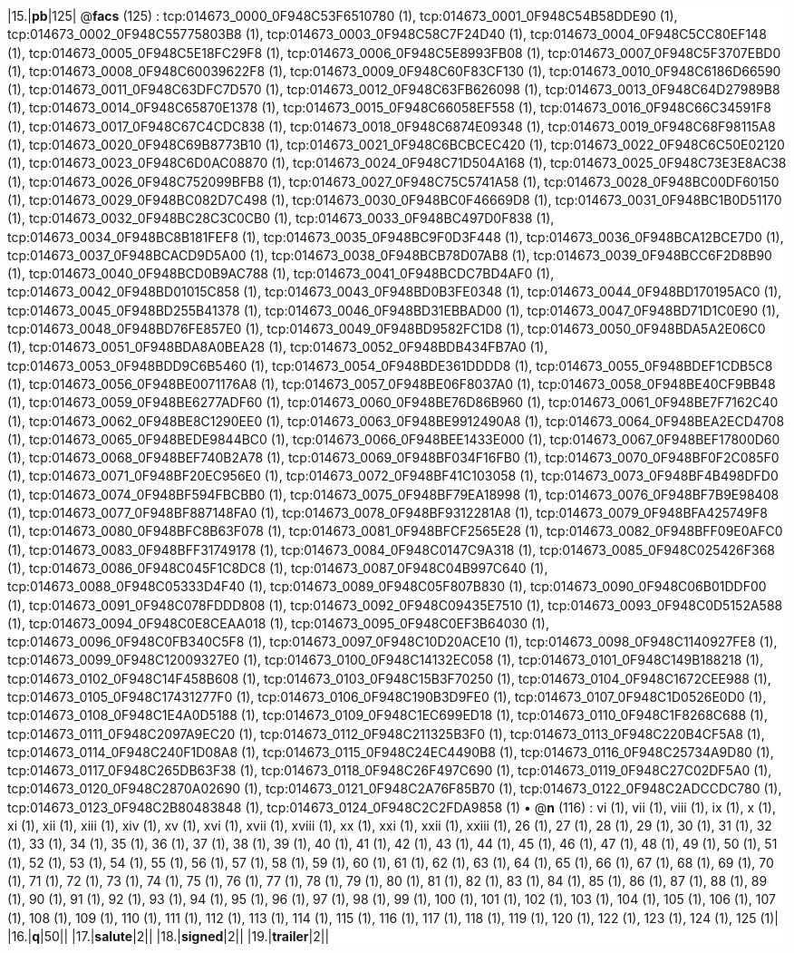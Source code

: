 |15.|__pb__|125| @__facs__ (125) : tcp:014673_0000_0F948C53F6510780 (1), tcp:014673_0001_0F948C54B58DDE90 (1), tcp:014673_0002_0F948C55775803B8 (1), tcp:014673_0003_0F948C58C7F24D40 (1), tcp:014673_0004_0F948C5CC80EF148 (1), tcp:014673_0005_0F948C5E18FC29F8 (1), tcp:014673_0006_0F948C5E8993FB08 (1), tcp:014673_0007_0F948C5F3707EBD0 (1), tcp:014673_0008_0F948C60039622F8 (1), tcp:014673_0009_0F948C60F83CF130 (1), tcp:014673_0010_0F948C6186D66590 (1), tcp:014673_0011_0F948C63DFC7D570 (1), tcp:014673_0012_0F948C63FB626098 (1), tcp:014673_0013_0F948C64D27989B8 (1), tcp:014673_0014_0F948C65870E1378 (1), tcp:014673_0015_0F948C66058EF558 (1), tcp:014673_0016_0F948C66C34591F8 (1), tcp:014673_0017_0F948C67C4CDC838 (1), tcp:014673_0018_0F948C6874E09348 (1), tcp:014673_0019_0F948C68F98115A8 (1), tcp:014673_0020_0F948C69B8773B10 (1), tcp:014673_0021_0F948C6BCBCEC420 (1), tcp:014673_0022_0F948C6C50E02120 (1), tcp:014673_0023_0F948C6D0AC08870 (1), tcp:014673_0024_0F948C71D504A168 (1), tcp:014673_0025_0F948C73E3E8AC38 (1), tcp:014673_0026_0F948C752099BFB8 (1), tcp:014673_0027_0F948C75C5741A58 (1), tcp:014673_0028_0F948BC00DF60150 (1), tcp:014673_0029_0F948BC082D7C498 (1), tcp:014673_0030_0F948BC0F46669D8 (1), tcp:014673_0031_0F948BC1B0D51170 (1), tcp:014673_0032_0F948BC28C3C0CB0 (1), tcp:014673_0033_0F948BC497D0F838 (1), tcp:014673_0034_0F948BC8B181FEF8 (1), tcp:014673_0035_0F948BC9F0D3F448 (1), tcp:014673_0036_0F948BCA12BCE7D0 (1), tcp:014673_0037_0F948BCACD9D5A00 (1), tcp:014673_0038_0F948BCB78D07AB8 (1), tcp:014673_0039_0F948BCC6F2D8B90 (1), tcp:014673_0040_0F948BCD0B9AC788 (1), tcp:014673_0041_0F948BCDC7BD4AF0 (1), tcp:014673_0042_0F948BD01015C858 (1), tcp:014673_0043_0F948BD0B3FE0348 (1), tcp:014673_0044_0F948BD170195AC0 (1), tcp:014673_0045_0F948BD255B41378 (1), tcp:014673_0046_0F948BD31EBBAD00 (1), tcp:014673_0047_0F948BD71D1C0E90 (1), tcp:014673_0048_0F948BD76FE857E0 (1), tcp:014673_0049_0F948BD9582FC1D8 (1), tcp:014673_0050_0F948BDA5A2E06C0 (1), tcp:014673_0051_0F948BDA8A0BEA28 (1), tcp:014673_0052_0F948BDB434FB7A0 (1), tcp:014673_0053_0F948BDD9C6B5460 (1), tcp:014673_0054_0F948BDE361DDDD8 (1), tcp:014673_0055_0F948BDEF1CDB5C8 (1), tcp:014673_0056_0F948BE0071176A8 (1), tcp:014673_0057_0F948BE06F8037A0 (1), tcp:014673_0058_0F948BE40CF9BB48 (1), tcp:014673_0059_0F948BE6277ADF60 (1), tcp:014673_0060_0F948BE76D86B960 (1), tcp:014673_0061_0F948BE7F7162C40 (1), tcp:014673_0062_0F948BE8C1290EE0 (1), tcp:014673_0063_0F948BE9912490A8 (1), tcp:014673_0064_0F948BEA2ECD4708 (1), tcp:014673_0065_0F948BEDE9844BC0 (1), tcp:014673_0066_0F948BEE1433E000 (1), tcp:014673_0067_0F948BEF17800D60 (1), tcp:014673_0068_0F948BEF740B2A78 (1), tcp:014673_0069_0F948BF034F16FB0 (1), tcp:014673_0070_0F948BF0F2C085F0 (1), tcp:014673_0071_0F948BF20EC956E0 (1), tcp:014673_0072_0F948BF41C103058 (1), tcp:014673_0073_0F948BF4B498DFD0 (1), tcp:014673_0074_0F948BF594FBCBB0 (1), tcp:014673_0075_0F948BF79EA18998 (1), tcp:014673_0076_0F948BF7B9E98408 (1), tcp:014673_0077_0F948BF887148FA0 (1), tcp:014673_0078_0F948BF9312281A8 (1), tcp:014673_0079_0F948BFA425749F8 (1), tcp:014673_0080_0F948BFC8B63F078 (1), tcp:014673_0081_0F948BFCF2565E28 (1), tcp:014673_0082_0F948BFF09E0AFC0 (1), tcp:014673_0083_0F948BFF31749178 (1), tcp:014673_0084_0F948C0147C9A318 (1), tcp:014673_0085_0F948C025426F368 (1), tcp:014673_0086_0F948C045F1C8DC8 (1), tcp:014673_0087_0F948C04B997C640 (1), tcp:014673_0088_0F948C05333D4F40 (1), tcp:014673_0089_0F948C05F807B830 (1), tcp:014673_0090_0F948C06B01DDF00 (1), tcp:014673_0091_0F948C078FDDD808 (1), tcp:014673_0092_0F948C09435E7510 (1), tcp:014673_0093_0F948C0D5152A588 (1), tcp:014673_0094_0F948C0E8CEAA018 (1), tcp:014673_0095_0F948C0EF3B64030 (1), tcp:014673_0096_0F948C0FB340C5F8 (1), tcp:014673_0097_0F948C10D20ACE10 (1), tcp:014673_0098_0F948C1140927FE8 (1), tcp:014673_0099_0F948C12009327E0 (1), tcp:014673_0100_0F948C14132EC058 (1), tcp:014673_0101_0F948C149B188218 (1), tcp:014673_0102_0F948C14F458B608 (1), tcp:014673_0103_0F948C15B3F70250 (1), tcp:014673_0104_0F948C1672CEE988 (1), tcp:014673_0105_0F948C17431277F0 (1), tcp:014673_0106_0F948C190B3D9FE0 (1), tcp:014673_0107_0F948C1D0526E0D0 (1), tcp:014673_0108_0F948C1E4A0D5188 (1), tcp:014673_0109_0F948C1EC699ED18 (1), tcp:014673_0110_0F948C1F8268C688 (1), tcp:014673_0111_0F948C2097A9EC20 (1), tcp:014673_0112_0F948C211325B3F0 (1), tcp:014673_0113_0F948C220B4CF5A8 (1), tcp:014673_0114_0F948C240F1D08A8 (1), tcp:014673_0115_0F948C24EC4490B8 (1), tcp:014673_0116_0F948C25734A9D80 (1), tcp:014673_0117_0F948C265DB63F38 (1), tcp:014673_0118_0F948C26F497C690 (1), tcp:014673_0119_0F948C27C02DF5A0 (1), tcp:014673_0120_0F948C2870A02690 (1), tcp:014673_0121_0F948C2A76F85B70 (1), tcp:014673_0122_0F948C2ADCCDC780 (1), tcp:014673_0123_0F948C2B80483848 (1), tcp:014673_0124_0F948C2C2FDA9858 (1)  •  @__n__ (116) : vi (1), vii (1), viii (1), ix (1), x (1), xi (1), xii (1), xiii (1), xiv (1), xv (1), xvi (1), xvii (1), xviii (1), xx (1), xxi (1), xxii (1), xxiii (1), 26 (1), 27 (1), 28 (1), 29 (1), 30 (1), 31 (1), 32 (1), 33 (1), 34 (1), 35 (1), 36 (1), 37 (1), 38 (1), 39 (1), 40 (1), 41 (1), 42 (1), 43 (1), 44 (1), 45 (1), 46 (1), 47 (1), 48 (1), 49 (1), 50 (1), 51 (1), 52 (1), 53 (1), 54 (1), 55 (1), 56 (1), 57 (1), 58 (1), 59 (1), 60 (1), 61 (1), 62 (1), 63 (1), 64 (1), 65 (1), 66 (1), 67 (1), 68 (1), 69 (1), 70 (1), 71 (1), 72 (1), 73 (1), 74 (1), 75 (1), 76 (1), 77 (1), 78 (1), 79 (1), 80 (1), 81 (1), 82 (1), 83 (1), 84 (1), 85 (1), 86 (1), 87 (1), 88 (1), 89 (1), 90 (1), 91 (1), 92 (1), 93 (1), 94 (1), 95 (1), 96 (1), 97 (1), 98 (1), 99 (1), 100 (1), 101 (1), 102 (1), 103 (1), 104 (1), 105 (1), 106 (1), 107 (1), 108 (1), 109 (1), 110 (1), 111 (1), 112 (1), 113 (1), 114 (1), 115 (1), 116 (1), 117 (1), 118 (1), 119 (1), 120 (1), 122 (1), 123 (1), 124 (1), 125 (1)|
|16.|__q__|50||
|17.|__salute__|2||
|18.|__signed__|2||
|19.|__trailer__|2||
